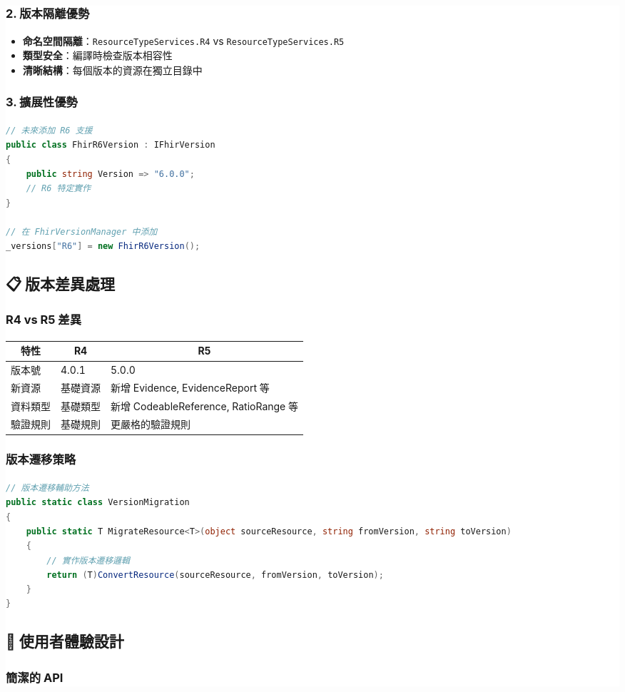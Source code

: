 ### **2. 版本隔離優勢**

- **命名空間隔離**：`ResourceTypeServices.R4` vs `ResourceTypeServices.R5`
- **類型安全**：編譯時檢查版本相容性
- **清晰結構**：每個版本的資源在獨立目錄中

### **3. 擴展性優勢**

```csharp
// 未來添加 R6 支援
public class FhirR6Version : IFhirVersion
{
    public string Version => "6.0.0";
    // R6 特定實作
}

// 在 FhirVersionManager 中添加
_versions["R6"] = new FhirR6Version();
```

## 📋 **版本差異處理**

### **R4 vs R5 差異**

| 特性 | R4 | R5 |
|------|----|----|
| 版本號 | 4.0.1 | 5.0.0 |
| 新資源 | 基礎資源 | 新增 Evidence, EvidenceReport 等 |
| 資料類型 | 基礎類型 | 新增 CodeableReference, RatioRange 等 |
| 驗證規則 | 基礎規則 | 更嚴格的驗證規則 |

### **版本遷移策略**

```csharp
// 版本遷移輔助方法
public static class VersionMigration
{
    public static T MigrateResource<T>(object sourceResource, string fromVersion, string toVersion)
    {
        // 實作版本遷移邏輯
        return (T)ConvertResource(sourceResource, fromVersion, toVersion);
    }
}
```

## 🎯 **使用者體驗設計**

### **簡潔的 API**
